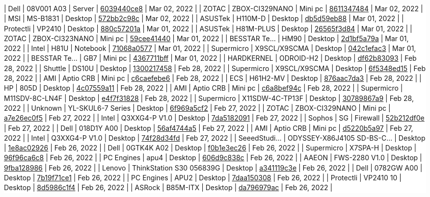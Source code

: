 | Dell          | 08V001 A03                  | Server      | [6039440ce8](https://bsd-hardware.info/?probe=6039440ce8) | Mar 02, 2022 |
| ZOTAC         | ZBOX-CI329NANO              | Mini pc     | [8611347484](https://bsd-hardware.info/?probe=8611347484) | Mar 02, 2022 |
| MSI           | MS-B1831                    | Desktop     | [572bb2c98c](https://bsd-hardware.info/?probe=572bb2c98c) | Mar 02, 2022 |
| ASUSTek       | H110M-D                     | Desktop     | [db5d59eb88](https://bsd-hardware.info/?probe=db5d59eb88) | Mar 01, 2022 |
| Protectli     | VP2410                      | Desktop     | [880c57201a](https://bsd-hardware.info/?probe=880c57201a) | Mar 01, 2022 |
| ASUSTek       | H81M-PLUS                   | Desktop     | [26565f3d84](https://bsd-hardware.info/?probe=26565f3d84) | Mar 01, 2022 |
| ZOTAC         | ZBOX-CI323NANO              | Mini pc     | [59cee41440](https://bsd-hardware.info/?probe=59cee41440) | Mar 01, 2022 |
| BESSTAR Te... | HM90                        | Desktop     | [2d1bf5a79a](https://bsd-hardware.info/?probe=2d1bf5a79a) | Mar 01, 2022 |
| Intel         | H81U                        | Notebook    | [71068a0577](https://bsd-hardware.info/?probe=71068a0577) | Mar 01, 2022 |
| Supermicro    | X9SCL/X9SCMA                | Desktop     | [042c1efac3](https://bsd-hardware.info/?probe=042c1efac3) | Mar 01, 2022 |
| BESSTAR Te... | GB7                         | Mini pc     | [4367711bff](https://bsd-hardware.info/?probe=4367711bff) | Mar 01, 2022 |
| HARDKERNEL    | ODROID-H2                   | Desktop     | [df62b83093](https://bsd-hardware.info/?probe=df62b83093) | Feb 28, 2022 |
| Shuttle       | DS10U                       | Desktop     | [1300217458](https://bsd-hardware.info/?probe=1300217458) | Feb 28, 2022 |
| Supermicro    | X9SCL/X9SCMA                | Desktop     | [6f5348ed15](https://bsd-hardware.info/?probe=6f5348ed15) | Feb 28, 2022 |
| AMI           | Aptio CRB                   | Mini pc     | [c6caefebe6](https://bsd-hardware.info/?probe=c6caefebe6) | Feb 28, 2022 |
| ECS           | H61H2-MV                    | Desktop     | [876aac7da3](https://bsd-hardware.info/?probe=876aac7da3) | Feb 28, 2022 |
| HP            | 805D                        | Desktop     | [4c07559a11](https://bsd-hardware.info/?probe=4c07559a11) | Feb 28, 2022 |
| AMI           | Aptio CRB                   | Mini pc     | [c6a8bef94c](https://bsd-hardware.info/?probe=c6a8bef94c) | Feb 28, 2022 |
| Supermicro    | M11SDV-8C-LN4F              | Desktop     | [e4f7f31828](https://bsd-hardware.info/?probe=e4f7f31828) | Feb 28, 2022 |
| Supermicro    | X11SDW-4C-TP13F             | Desktop     | [30789867a9](https://bsd-hardware.info/?probe=30789867a9) | Feb 28, 2022 |
| Unknown       | YL-SKUL6-7 Series           | Desktop     | [6f969a5cf2](https://bsd-hardware.info/?probe=6f969a5cf2) | Feb 27, 2022 |
| ZOTAC         | ZBOX-CI329NANO              | Mini pc     | [a7e26ec0f5](https://bsd-hardware.info/?probe=a7e26ec0f5) | Feb 27, 2022 |
| Intel         | Q3XXG4-P V1.0               | Desktop     | [7da5182091](https://bsd-hardware.info/?probe=7da5182091) | Feb 27, 2022 |
| Sophos        | SG                          | Firewall    | [52b212df0e](https://bsd-hardware.info/?probe=52b212df0e) | Feb 27, 2022 |
| Dell          | 018D1Y A00                  | Desktop     | [56af4744a5](https://bsd-hardware.info/?probe=56af4744a5) | Feb 27, 2022 |
| AMI           | Aptio CRB                   | Mini pc     | [d5220b5a97](https://bsd-hardware.info/?probe=d5220b5a97) | Feb 27, 2022 |
| Intel         | Q3XXG4-P V1.0               | Desktop     | [74f28d34fd](https://bsd-hardware.info/?probe=74f28d34fd) | Feb 27, 2022 |
| SeeedStudi... | ODYSSEY-X86J4105 SD-BS-C... | Desktop     | [1e8ac02926](https://bsd-hardware.info/?probe=1e8ac02926) | Feb 26, 2022 |
| Dell          | 0GTK4K A02                  | Desktop     | [f0b1e3ec26](https://bsd-hardware.info/?probe=f0b1e3ec26) | Feb 26, 2022 |
| Supermicro    | X7SPA-H                     | Desktop     | [96f96ca6c8](https://bsd-hardware.info/?probe=96f96ca6c8) | Feb 26, 2022 |
| PC Engines    | apu4                        | Desktop     | [606d9c838c](https://bsd-hardware.info/?probe=606d9c838c) | Feb 26, 2022 |
| AAEON         | FWS-2280 V1.0               | Desktop     | [9fba128986](https://bsd-hardware.info/?probe=9fba128986) | Feb 26, 2022 |
| Lenovo        | ThinkStation S30 056839G    | Desktop     | [a341119c3e](https://bsd-hardware.info/?probe=a341119c3e) | Feb 26, 2022 |
| Dell          | 0782GW A00                  | Desktop     | [7b19f71ce1](https://bsd-hardware.info/?probe=7b19f71ce1) | Feb 26, 2022 |
| PC Engines    | APU2                        | Desktop     | [7daa150308](https://bsd-hardware.info/?probe=7daa150308) | Feb 26, 2022 |
| Protectli     | VP2410 10                   | Desktop     | [8d5986c1f4](https://bsd-hardware.info/?probe=8d5986c1f4) | Feb 26, 2022 |
| ASRock        | B85M-ITX                    | Desktop     | [da796979ac](https://bsd-hardware.info/?probe=da796979ac) | Feb 26, 2022 |